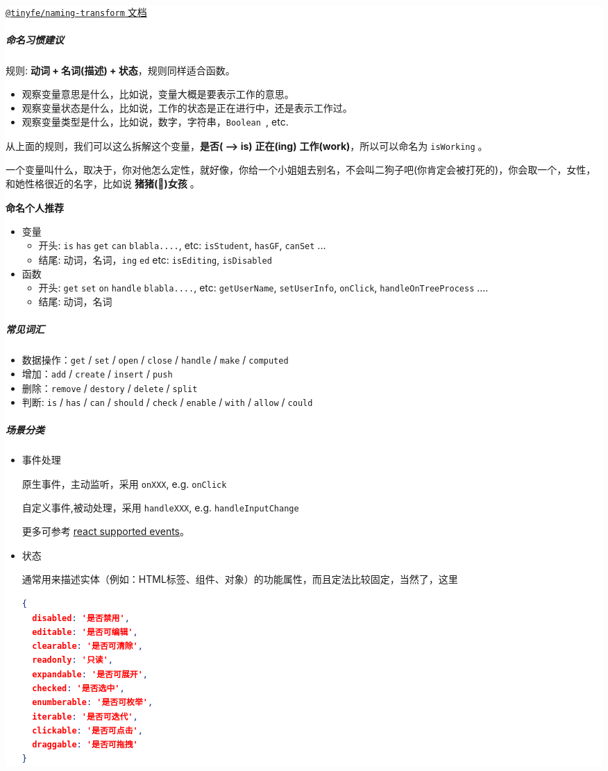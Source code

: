 [`@tinyfe/naming-transform` 文档](https://github.com/tinyfe/one-utils/blob/main/packages/naming-transform/README.md#%E5%91%BD%E5%90%8D%E9%A3%8E%E6%A0%BCnaming-style)

##### 命名习惯建议

规则: **动词 + 名词(描述) + 状态**，规则同样适合函数。

- 观察变量意思是什么，比如说，变量大概是要表示工作的意思。
- 观察变量状态是什么，比如说，工作的状态是正在进行中，还是表示工作过。
- 观察变量类型是什么，比如说，数字，字符串，`Boolean `, etc.

从上面的规则，我们可以这么拆解这个变量，**是否( --> is)** **正在(ing)** **工作(work)**，所以可以命名为 `isWorking` 。

一个变量叫什么，取决于，你对他怎么定性，就好像，你给一个小姐姐去别名，不会叫二狗子吧(你肯定会被打死的)，你会取一个，女性，和她性格很近的名字，比如说 **猪猪(🐷)女孩** 。

**命名个人推荐**

- 变量
  - 开头: `is` `has` `get` `can` `blabla....`, etc: `isStudent`, `hasGF`, `canSet` ...
  - 结尾: 动词，名词，`ing` `ed` etc: `isEditing`, `isDisabled`
- 函数
  - 开头: `get` `set` `on` `handle`  `blabla....`, etc: `getUserName`, `setUserInfo`, `onClick`, `handleOnTreeProcess` ....
  - 结尾: 动词，名词

##### 常见词汇

- 数据操作：`get` / `set` / `open` / `close` / `handle` / `make` / `computed` 
- 增加：`add` / `create` / `insert` / `push` 
- 删除：`remove` / `destory` / `delete` / `split` 
- 判断: `is` /  `has` / `can` / `should` / `check` / `enable` / `with` / `allow` / `could`

##### 场景分类

- 事件处理

  原生事件，主动监听，采用 `onXXX`, e.g. `onClick`

  自定义事件,被动处理，采用 `handleXXX`, e.g. `handleInputChange`

  更多可参考 [react supported events](https://reactjs.org/docs/events.html#supported-events)。

- 状态

  通常用来描述实体（例如：HTML标签、组件、对象）的功能属性，而且定法比较固定，当然了，这里

  ```json
  {
    disabled: '是否禁用',
    editable: '是否可编辑',
    clearable: '是否可清除',
    readonly: '只读',
    expandable: '是否可展开',
    checked: '是否选中',
    enumberable: '是否可枚举',
    iterable: '是否可迭代',
    clickable: '是否可点击',
    draggable: '是否可拖拽'
  }
  ```
